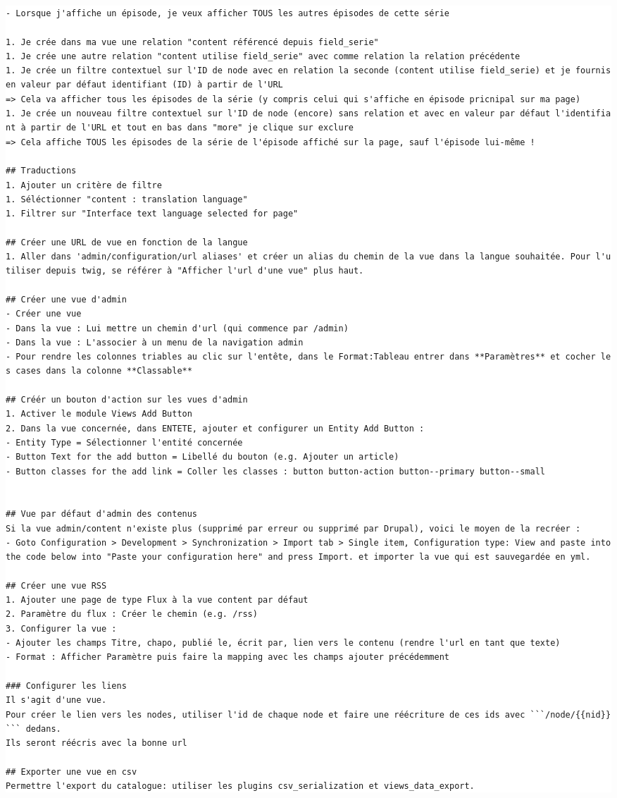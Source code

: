 ```
- Lorsque j'affiche un épisode, je veux afficher TOUS les autres épisodes de cette série

1. Je crée dans ma vue une relation "content référencé depuis field_serie"
1. Je crée une autre relation "content utilise field_serie" avec comme relation la relation précédente
1. Je crée un filtre contextuel sur l'ID de node avec en relation la seconde (content utilise field_serie) et je fournis en valeur par défaut identifiant (ID) à partir de l'URL
=> Cela va afficher tous les épisodes de la série (y compris celui qui s'affiche en épisode pricnipal sur ma page)
1. Je crée un nouveau filtre contextuel sur l'ID de node (encore) sans relation et avec en valeur par défaut l'identifiant à partir de l'URL et tout en bas dans "more" je clique sur exclure
=> Cela affiche TOUS les épisodes de la série de l'épisode affiché sur la page, sauf l'épisode lui-même !

## Traductions
1. Ajouter un critère de filtre
1. Séléctionner "content : translation language"
1. Filtrer sur "Interface text language selected for page"

## Créer une URL de vue en fonction de la langue
1. Aller dans 'admin/configuration/url aliases' et créer un alias du chemin de la vue dans la langue souhaitée. Pour l'utiliser depuis twig, se référer à "Afficher l'url d'une vue" plus haut.

## Créer une vue d'admin
- Créer une vue
- Dans la vue : Lui mettre un chemin d'url (qui commence par /admin)
- Dans la vue : L'associer à un menu de la navigation admin
- Pour rendre les colonnes triables au clic sur l'entête, dans le Format:Tableau entrer dans **Paramètres** et cocher les cases dans la colonne **Classable**

## Créér un bouton d'action sur les vues d'admin
1. Activer le module Views Add Button
2. Dans la vue concernée, dans ENTETE, ajouter et configurer un Entity Add Button :
- Entity Type = Sélectionner l'entité concernée
- Button Text for the add button = Libellé du bouton (e.g. Ajouter un article)
- Button classes for the add link = Coller les classes : button button-action button--primary button--small


## Vue par défaut d'admin des contenus
Si la vue admin/content n'existe plus (supprimé par erreur ou supprimé par Drupal), voici le moyen de la recréer :
- Goto Configuration > Development > Synchronization > Import tab > Single item, Configuration type: View and paste into the code below into "Paste your configuration here" and press Import. et importer la vue qui est sauvegardée en yml.

## Créer une vue RSS
1. Ajouter une page de type Flux à la vue content par défaut
2. Paramètre du flux : Créer le chemin (e.g. /rss)
3. Configurer la vue :
- Ajouter les champs Titre, chapo, publié le, écrit par, lien vers le contenu (rendre l'url en tant que texte)
- Format : Afficher Paramètre puis faire la mapping avec les champs ajouter précédemment

### Configurer les liens
Il s'agit d'une vue.
Pour créer le lien vers les nodes, utiliser l'id de chaque node et faire une réécriture de ces ids avec ```/node/{{nid}}``` dedans. 
Ils seront réécris avec la bonne url

## Exporter une vue en csv
Permettre l'export du catalogue: utiliser les plugins csv_serialization et views_data_export.
```